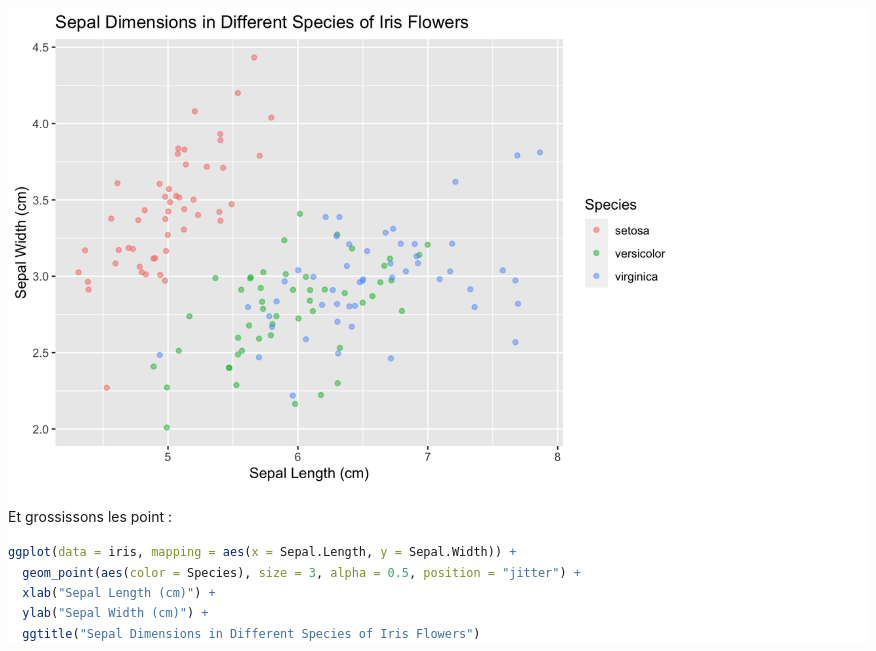 <img src="iris_files/figure-html/title_added-1.png" width="672" />

Et grossissons les point :

```r
ggplot(data = iris, mapping = aes(x = Sepal.Length, y = Sepal.Width)) + 
  geom_point(aes(color = Species), size = 3, alpha = 0.5, position = "jitter") +
  xlab("Sepal Length (cm)") +
  ylab("Sepal Width (cm)") +
  ggtitle("Sepal Dimensions in Different Species of Iris Flowers")
```
